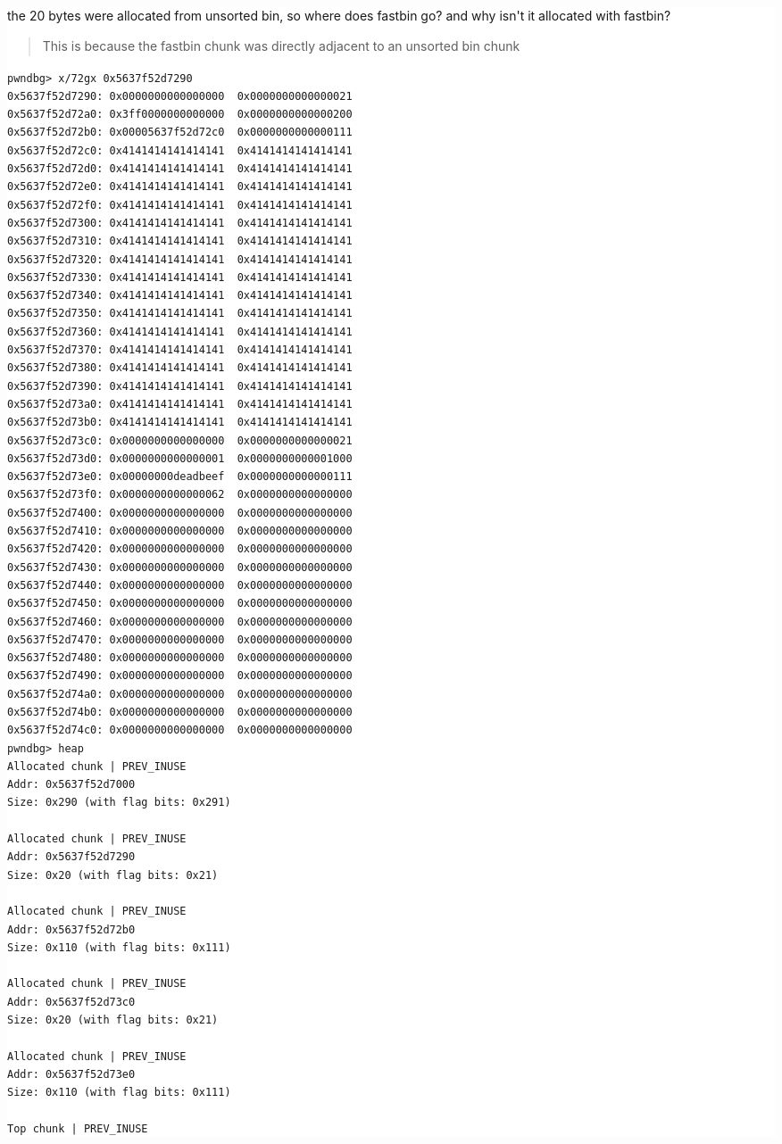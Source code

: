 the 20 bytes were allocated from unsorted bin, so where does fastbin go?
and why isn't it allocated with fastbin?

> This is because the fastbin chunk was directly adjacent to an unsorted bin chunk

```
pwndbg> x/72gx 0x5637f52d7290
0x5637f52d7290:	0x0000000000000000	0x0000000000000021
0x5637f52d72a0:	0x3ff0000000000000	0x0000000000000200
0x5637f52d72b0:	0x00005637f52d72c0	0x0000000000000111
0x5637f52d72c0:	0x4141414141414141	0x4141414141414141
0x5637f52d72d0:	0x4141414141414141	0x4141414141414141
0x5637f52d72e0:	0x4141414141414141	0x4141414141414141
0x5637f52d72f0:	0x4141414141414141	0x4141414141414141
0x5637f52d7300:	0x4141414141414141	0x4141414141414141
0x5637f52d7310:	0x4141414141414141	0x4141414141414141
0x5637f52d7320:	0x4141414141414141	0x4141414141414141
0x5637f52d7330:	0x4141414141414141	0x4141414141414141
0x5637f52d7340:	0x4141414141414141	0x4141414141414141
0x5637f52d7350:	0x4141414141414141	0x4141414141414141
0x5637f52d7360:	0x4141414141414141	0x4141414141414141
0x5637f52d7370:	0x4141414141414141	0x4141414141414141
0x5637f52d7380:	0x4141414141414141	0x4141414141414141
0x5637f52d7390:	0x4141414141414141	0x4141414141414141
0x5637f52d73a0:	0x4141414141414141	0x4141414141414141
0x5637f52d73b0:	0x4141414141414141	0x4141414141414141
0x5637f52d73c0:	0x0000000000000000	0x0000000000000021
0x5637f52d73d0:	0x0000000000000001	0x0000000000001000
0x5637f52d73e0:	0x00000000deadbeef	0x0000000000000111
0x5637f52d73f0:	0x0000000000000062	0x0000000000000000
0x5637f52d7400:	0x0000000000000000	0x0000000000000000
0x5637f52d7410:	0x0000000000000000	0x0000000000000000
0x5637f52d7420:	0x0000000000000000	0x0000000000000000
0x5637f52d7430:	0x0000000000000000	0x0000000000000000
0x5637f52d7440:	0x0000000000000000	0x0000000000000000
0x5637f52d7450:	0x0000000000000000	0x0000000000000000
0x5637f52d7460:	0x0000000000000000	0x0000000000000000
0x5637f52d7470:	0x0000000000000000	0x0000000000000000
0x5637f52d7480:	0x0000000000000000	0x0000000000000000
0x5637f52d7490:	0x0000000000000000	0x0000000000000000
0x5637f52d74a0:	0x0000000000000000	0x0000000000000000
0x5637f52d74b0:	0x0000000000000000	0x0000000000000000
0x5637f52d74c0:	0x0000000000000000	0x0000000000000000
pwndbg> heap
Allocated chunk | PREV_INUSE
Addr: 0x5637f52d7000
Size: 0x290 (with flag bits: 0x291)

Allocated chunk | PREV_INUSE
Addr: 0x5637f52d7290
Size: 0x20 (with flag bits: 0x21)

Allocated chunk | PREV_INUSE
Addr: 0x5637f52d72b0
Size: 0x110 (with flag bits: 0x111)

Allocated chunk | PREV_INUSE
Addr: 0x5637f52d73c0
Size: 0x20 (with flag bits: 0x21)

Allocated chunk | PREV_INUSE
Addr: 0x5637f52d73e0
Size: 0x110 (with flag bits: 0x111)

Top chunk | PREV_INUSE
```
